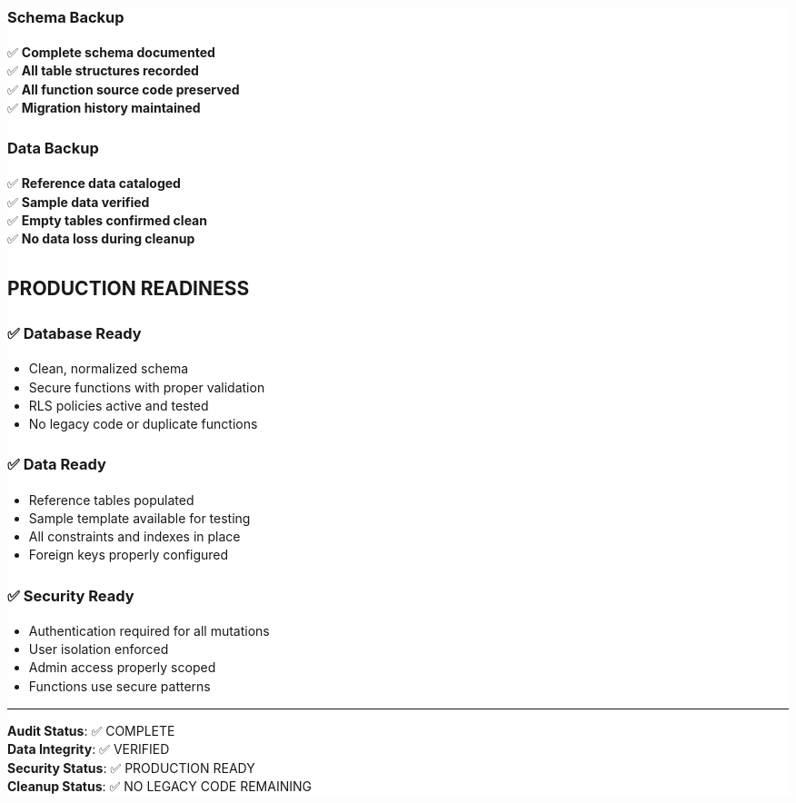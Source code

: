 ### Schema Backup
✅ **Complete schema documented**  
✅ **All table structures recorded**  
✅ **All function source code preserved**  
✅ **Migration history maintained**  

### Data Backup
✅ **Reference data cataloged**  
✅ **Sample data verified**  
✅ **Empty tables confirmed clean**  
✅ **No data loss during cleanup**  

## PRODUCTION READINESS

### ✅ Database Ready
- Clean, normalized schema
- Secure functions with proper validation
- RLS policies active and tested
- No legacy code or duplicate functions

### ✅ Data Ready  
- Reference tables populated
- Sample template available for testing
- All constraints and indexes in place
- Foreign keys properly configured

### ✅ Security Ready
- Authentication required for all mutations
- User isolation enforced
- Admin access properly scoped
- Functions use secure patterns

---
**Audit Status**: ✅ COMPLETE  
**Data Integrity**: ✅ VERIFIED  
**Security Status**: ✅ PRODUCTION READY  
**Cleanup Status**: ✅ NO LEGACY CODE REMAINING  